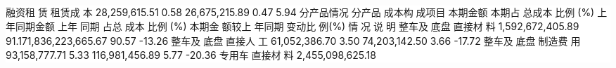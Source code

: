融资租
赁
租赁成
本
28,259,615.51
0.58
26,675,215.89
0.47
5.94
分产品情况
分产品
成本构
成项目
本期金额
本期占
总成本
比例
(%)
上年同期金额
上年
同期
占总
成本
比例
(%)
本期金
额较上
年同期
变动比
例(%)
情
况
说
明
整车及
底盘
直接材
料
1,592,672,405.89
91.171,836,223,665.67
90.57
-13.26
整车及
底盘
直接人
工
61,052,386.70
3.50
74,203,142.50
3.66
-17.72
整车及
底盘
制造费
用
93,158,777.71
5.33
116,981,456.89
5.77
-20.36
专用车
直接材
料
2,455,098,625.18